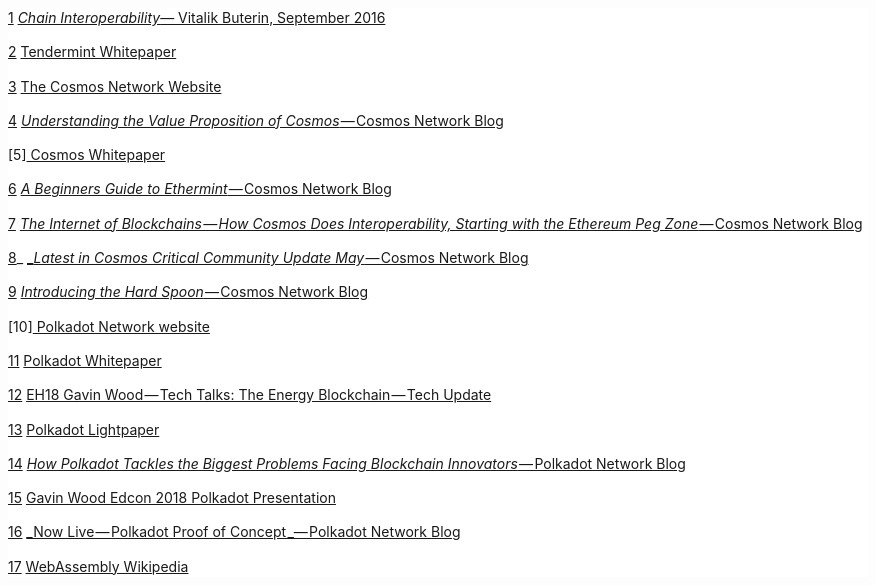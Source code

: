 [1] [_Chain Interoperability_— Vitalik Buterin, September 2016][23]

[2] [Tendermint Whitepaper][24]

[3] [The Cosmos Network Website][2]

[4] [_Understanding the Value Proposition of Cosmos_ — Cosmos Network Blog][25]

[5][ Cosmos Whitepaper][26]

[6] [_A Beginners Guide to Ethermint_ — Cosmos Network Blog][27]

[7] [_The Internet of Blockchains — How Cosmos Does Interoperability, Starting with the Ethereum Peg Zone_ — Cosmos Network Blog][28]

[8]_ [__Latest in Cosmos Critical Community Update May_ — Cosmos Network Blog][10]

[9] [_Introducing the Hard Spoon_ — Cosmos Network Blog][29]

[10][ Polkadot Network website][3]

[11] [Polkadot Whitepaper][30]

[12] [EH18 Gavin Wood — Tech Talks: The Energy Blockchain — Tech Update][31]

[13] [Polkadot Lightpaper][32]

[14] [_How Polkadot Tackles the Biggest Problems Facing Blockchain Innovators_ — Polkadot Network Blog][33]

[15] [Gavin Wood Edcon 2018 Polkadot Presentation][34]

[16] [_Now Live — Polkadot Proof of Concept _— Polkadot Network Blog][35]

[17] [WebAssembly Wikipedia][36]

[1]: https://cdn-images-1.medium.com/max/1600/1*pNbvt8A0i0eCqZQXvebuEw.png
[2]: https://cosmos.network/
[3]: https://polkadot.network/
[4]: https://cdn-images-1.medium.com/max/1600/1*_uyjLy8_ZjaRuLJCsr3XhA.png
[5]: https://cdn-images-1.medium.com/max/1600/1*wZrMqYyYHnEXGGe6O5W6aQ.jpeg
[6]: https://cdn-images-1.medium.com/max/1600/1*K44yfQ-uiXosLtOCPUK8Dw.jpeg
[7]: https://cdn-images-1.medium.com/max/1600/1*t0q7E6Nh3y5DNqnteiXf2w.png
[8]: https://cdn-images-1.medium.com/max/1600/1*fZQKLXyQVb1qBO_I3K_mrw.png
[9]: https://cdn-images-1.medium.com/max/1600/1*gqhdqGDUqw7bRJyafrIg2g.jpeg
[10]: https://blog.cosmos.network/latest-in-cosmos-critical-community-update-may-4350bc6cc25
[11]: https://cdn-images-1.medium.com/max/1600/0*wjI7MxXZlimQaeA6.jpg
[12]: https://cdn-images-1.medium.com/max/1600/1*gau9098Iz5sjoN9ZefgBEg.png
[13]: https://cdn-images-1.medium.com/max/1600/1*1jJHpW4PxdyrJMv3Hx_YgQ.png
[14]: https://cdn-images-1.medium.com/max/1600/1*wFZ5uKEEf-V9zne9tSK_dw.png
[15]: https://en.wikipedia.org/wiki/Adaptive_bias
[16]: https://cdn-images-1.medium.com/max/1600/1*sQ2a9hvc5E736kg9-uhAzQ.png
[17]: https://polkadot.network/#roadmap
[18]: https://medium.com/web3foundation/investigating-short-term-scaling-solutions-for-ethereum-a5951fee8967
[19]: https://github.com/keppel/lotion
[20]: https://lotionjs.com/
[21]: https://github.com/golang/go/issues/18892
[22]: https://plasma.io/
[23]: https://static1.squarespace.com/static/55f73743e4b051cfcc0b02cf/t/5886800ecd0f68de303349b1/1485209617040/Chain+Interoperability.pdf
[24]: https://tendermint.com/static/docs/tendermint.pdf
[25]: https://blog.cosmos.network/understanding-the-value-proposition-of-cosmos-ecaef63350d
[26]: https://cosmos.network/whitepaper
[27]: https://blog.cosmos.network/a-beginners-guide-to-ethermint-38ee15f8a6f4
[28]: https://blog.cosmos.network/the-internet-of-blockchains-how-cosmos-does-interoperability-starting-with-the-ethereum-peg-zone-8744d4d2bc3f
[29]: https://blog.cosmos.network/introducing-the-hard-spoon-4a9288d3f0df
[30]: https://github.com/w3f/polkadot-white-paper/blob/master/PolkaDotPaper.pdf
[31]: https://www.youtube.com/watch?time_continue=2&v=iUMZyL5kTwc
[32]: https://polkadot.network/Polkadot-lightpaper.pdf
[33]: https://medium.com/polkadot-network/how-polkadot-tackles-the-biggest-problems-facing-blockchain-innovators-1affc1309b0f
[34]: https://www.youtube.com/watch?v=VsZuDJMmVPY&feature=youtu.be&t=24703
[35]: https://medium.com/polkadot-network/now-live-polkadot-proof-of-concept-1-3e718512a8d
[36]: https://en.wikipedia.org/wiki/WebAssembly

